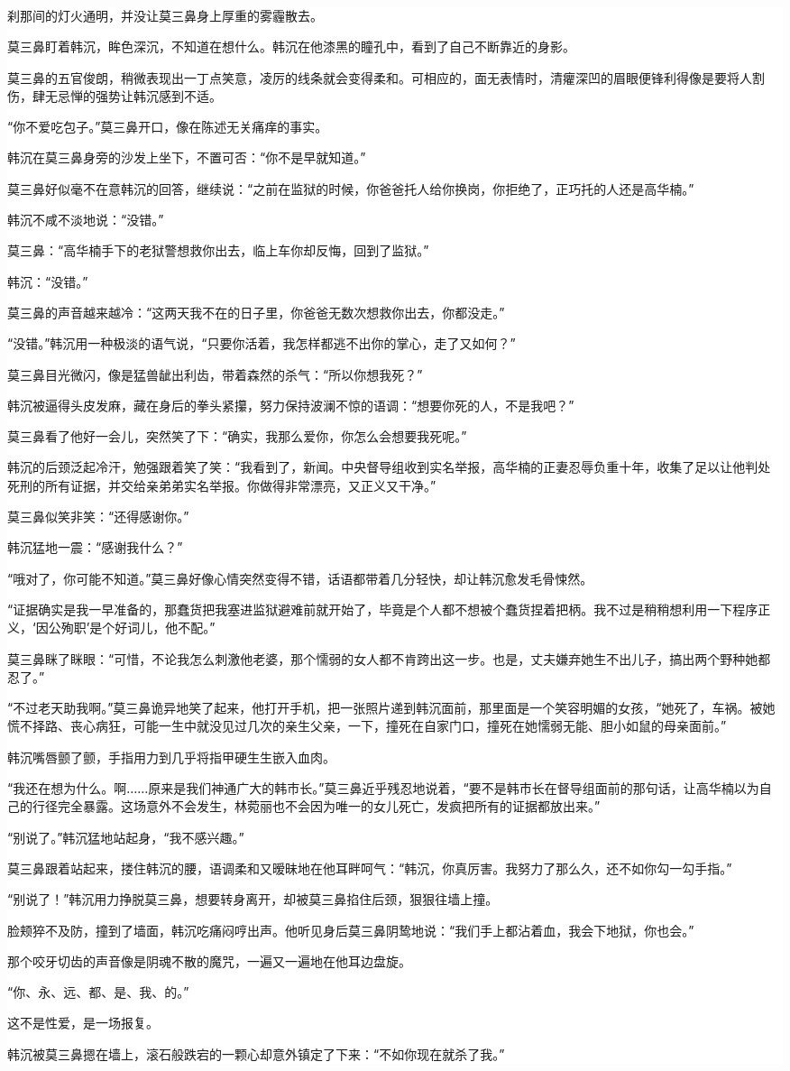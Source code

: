 刹那间的灯火通明，并没让莫三鼻身上厚重的雾霾散去。

莫三鼻盯着韩沉，眸色深沉，不知道在想什么。韩沉在他漆黑的瞳孔中，看到了自己不断靠近的身影。

莫三鼻的五官俊朗，稍微表现出一丁点笑意，凌厉的线条就会变得柔和。可相应的，面无表情时，清癯深凹的眉眼便锋利得像是要将人割伤，肆无忌惮的强势让韩沉感到不适。

“你不爱吃包子。”莫三鼻开口，像在陈述无关痛痒的事实。

韩沉在莫三鼻身旁的沙发上坐下，不置可否：“你不是早就知道。”

莫三鼻好似毫不在意韩沉的回答，继续说：“之前在监狱的时候，你爸爸托人给你换岗，你拒绝了，正巧托的人还是高华楠。”

韩沉不咸不淡地说：“没错。”

莫三鼻：“高华楠手下的老狱警想救你出去，临上车你却反悔，回到了监狱。”

韩沉：“没错。”

莫三鼻的声音越来越冷：“这两天我不在的日子里，你爸爸无数次想救你出去，你都没走。”

“没错。”韩沉用一种极淡的语气说，“只要你活着，我怎样都逃不出你的掌心，走了又如何？”

莫三鼻目光微闪，像是猛兽龇出利齿，带着森然的杀气：“所以你想我死？”

韩沉被逼得头皮发麻，藏在身后的拳头紧攥，努力保持波澜不惊的语调：“想要你死的人，不是我吧？”

莫三鼻看了他好一会儿，突然笑了下：“确实，我那么爱你，你怎么会想要我死呢。”

韩沉的后颈泛起冷汗，勉强跟着笑了笑：“我看到了，新闻。中央督导组收到实名举报，高华楠的正妻忍辱负重十年，收集了足以让他判处死刑的所有证据，并交给亲弟弟实名举报。你做得非常漂亮，又正义又干净。”

莫三鼻似笑非笑：“还得感谢你。”

韩沉猛地一震：“感谢我什么？”

“哦对了，你可能不知道。”莫三鼻好像心情突然变得不错，话语都带着几分轻快，却让韩沉愈发毛骨悚然。

“证据确实是我一早准备的，那蠢货把我塞进监狱避难前就开始了，毕竟是个人都不想被个蠢货捏着把柄。我不过是稍稍想利用一下程序正义，‘因公殉职’是个好词儿，他不配。”

莫三鼻眯了眯眼：“可惜，不论我怎么刺激他老婆，那个懦弱的女人都不肯跨出这一步。也是，丈夫嫌弃她生不出儿子，搞出两个野种她都忍了。”

“不过老天助我啊。”莫三鼻诡异地笑了起来，他打开手机，把一张照片递到韩沉面前，那里面是一个笑容明媚的女孩，“她死了，车祸。被她慌不择路、丧心病狂，可能一生中就没见过几次的亲生父亲，一下，撞死在自家门口，撞死在她懦弱无能、胆小如鼠的母亲面前。”

韩沉嘴唇颤了颤，手指用力到几乎将指甲硬生生嵌入血肉。

“我还在想为什么。啊……原来是我们神通广大的韩市长。”莫三鼻近乎残忍地说着，“要不是韩市长在督导组面前的那句话，让高华楠以为自己的行径完全暴露。这场意外不会发生，林菀丽也不会因为唯一的女儿死亡，发疯把所有的证据都放出来。”

“别说了。”韩沉猛地站起身，“我不感兴趣。”

莫三鼻跟着站起来，搂住韩沉的腰，语调柔和又暧昧地在他耳畔呵气：“韩沉，你真厉害。我努力了那么久，还不如你勾一勾手指。”

“别说了！”韩沉用力挣脱莫三鼻，想要转身离开，却被莫三鼻掐住后颈，狠狠往墙上撞。

脸颊猝不及防，撞到了墙面，韩沉吃痛闷哼出声。他听见身后莫三鼻阴鸷地说：“我们手上都沾着血，我会下地狱，你也会。”

那个咬牙切齿的声音像是阴魂不散的魔咒，一遍又一遍地在他耳边盘旋。

“你、永、远、都、是、我、的。”



这不是性爱，是一场报复。

韩沉被莫三鼻摁在墙上，滚石般跌宕的一颗心却意外镇定了下来：“不如你现在就杀了我。”
